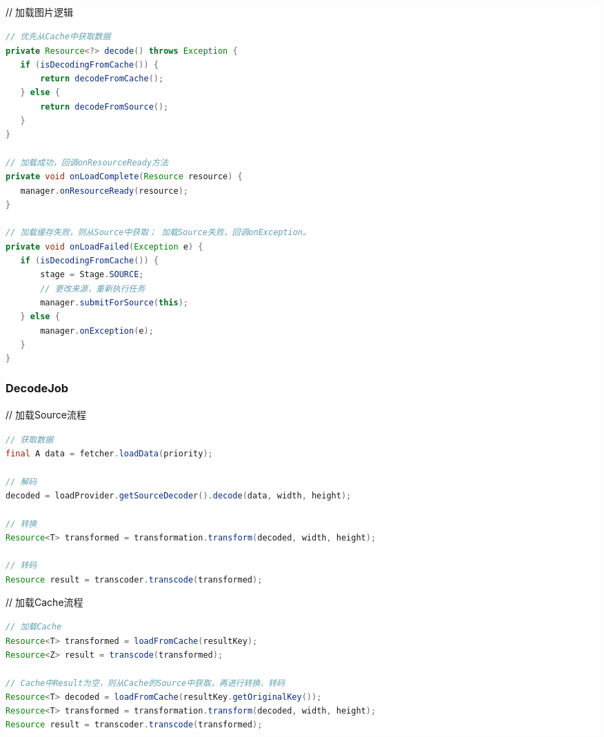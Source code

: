 // 加载图片逻辑
```Java
// 优先从Cache中获取数据
private Resource<?> decode() throws Exception {
   if (isDecodingFromCache()) {
       return decodeFromCache();
   } else {
       return decodeFromSource();
   }
}

// 加载成功，回调onResourceReady方法
private void onLoadComplete(Resource resource) {
   manager.onResourceReady(resource);
}

// 加载缓存失败，则从Source中获取； 加载Source失败，回调onException。
private void onLoadFailed(Exception e) {
   if (isDecodingFromCache()) {
       stage = Stage.SOURCE;
       // 更改来源，重新执行任务
       manager.submitForSource(this);
   } else {
       manager.onException(e);
   }
}
```

### DecodeJob

// 加载Source流程
```Java
// 获取数据
final A data = fetcher.loadData(priority);

// 解码
decoded = loadProvider.getSourceDecoder().decode(data, width, height);

// 转换
Resource<T> transformed = transformation.transform(decoded, width, height);

// 转码
Resource result = transcoder.transcode(transformed);
```

// 加载Cache流程
```Java
// 加载Cache
Resource<T> transformed = loadFromCache(resultKey);
Resource<Z> result = transcode(transformed);

// Cache中Result为空，则从Cache的Source中获取，再进行转换、转码
Resource<T> decoded = loadFromCache(resultKey.getOriginalKey());
Resource<T> transformed = transformation.transform(decoded, width, height);
Resource result = transcoder.transcode(transformed);
```

